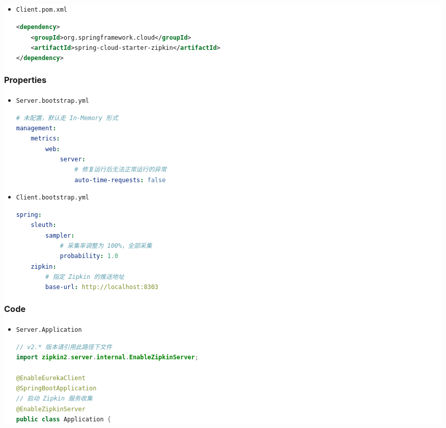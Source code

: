- `Client.pom.xml`

    ```xml
    <dependency>
        <groupId>org.springframework.cloud</groupId>
        <artifactId>spring-cloud-starter-zipkin</artifactId>
    </dependency>
    ```

### Properties
- `Server.bootstrap.yml`

    ```yml
    # 未配置，默认走 In-Memory 形式
    management:
        metrics:
            web:
                server:
                    # 修复运行后无法正常运行的异常
                    auto-time-requests: false
    ```
- `Client.bootstrap.yml`

    ```yml
    spring:
        sleuth:
            sampler:
                # 采集率调整为 100%，全部采集
                probability: 1.0
        zipkin:
            # 指定 Zipkin 的推送地址
            base-url: http://localhost:8303
    ```

### Code
- `Server.Application`

    ```java
    // v2.* 版本请引用此路径下文件
    import zipkin2.server.internal.EnableZipkinServer;

    @EnableEurekaClient
    @SpringBootApplication
    // 启动 Zipkin 服务收集
    @EnableZipkinServer
    public class Application {
